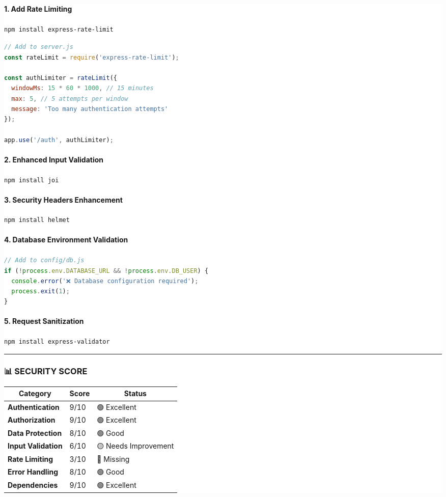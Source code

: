 #### 1. **Add Rate Limiting**
```bash
npm install express-rate-limit
```

```javascript
// Add to server.js
const rateLimit = require('express-rate-limit');

const authLimiter = rateLimit({
  windowMs: 15 * 60 * 1000, // 15 minutes
  max: 5, // 5 attempts per window
  message: 'Too many authentication attempts'
});

app.use('/auth', authLimiter);
```

#### 2. **Enhanced Input Validation**
```bash
npm install joi
```

#### 3. **Security Headers Enhancement**
```bash
npm install helmet
```

#### 4. **Database Environment Validation**
```javascript
// Add to config/db.js
if (!process.env.DATABASE_URL && !process.env.DB_USER) {
  console.error('❌ Database configuration required');
  process.exit(1);
}
```

#### 5. **Request Sanitization**
```bash
npm install express-validator
```

---

### 📊 **SECURITY SCORE**

| Category | Score | Status |
|----------|-------|--------|
| **Authentication** | 9/10 | 🟢 Excellent |
| **Authorization** | 9/10 | 🟢 Excellent |
| **Data Protection** | 8/10 | 🟢 Good |
| **Input Validation** | 6/10 | 🟡 Needs Improvement |
| **Rate Limiting** | 3/10 | 🔴 Missing |
| **Error Handling** | 8/10 | 🟢 Good |
| **Dependencies** | 9/10 | 🟢 Excellent |
